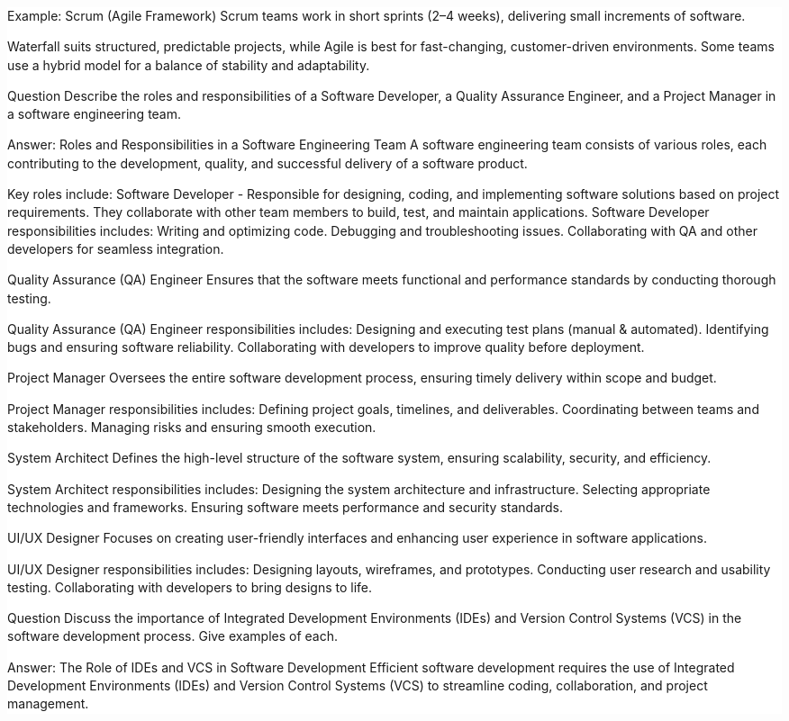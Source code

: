 Example: Scrum (Agile Framework)
Scrum teams work in short sprints (2–4 weeks), delivering small increments of software.

Waterfall suits structured, predictable projects, while Agile is best for fast-changing, customer-driven environments. Some teams use a hybrid model for a balance of stability and adaptability.

Question
Describe the roles and responsibilities of a Software Developer, a Quality Assurance Engineer, and a Project Manager in a software engineering team.

Answer:
Roles and Responsibilities in a Software Engineering Team
A software engineering team consists of various roles, each contributing to the development, quality, and successful delivery of a software product. 

Key roles include:
Software Developer - Responsible for designing, coding, and implementing software solutions based on project requirements. They collaborate with other team members to build, test, and maintain applications.
Software Developer responsibilities includes: Writing and optimizing code. Debugging and troubleshooting issues. Collaborating with QA and other developers for seamless integration.

Quality Assurance (QA) Engineer
Ensures that the software meets functional and performance standards by conducting thorough testing.

Quality Assurance (QA) Engineer responsibilities includes: Designing and executing test plans (manual & automated). Identifying bugs and ensuring software reliability. Collaborating with developers to improve quality before deployment.

Project Manager
Oversees the entire software development process, ensuring timely delivery within scope and budget.

Project Manager responsibilities includes: Defining project goals, timelines, and deliverables. Coordinating between teams and stakeholders. Managing risks and ensuring smooth execution.

System Architect
Defines the high-level structure of the software system, ensuring scalability, security, and efficiency.

System Architect responsibilities includes: Designing the system architecture and infrastructure. Selecting appropriate technologies and frameworks. Ensuring software meets performance and security standards.

UI/UX Designer
Focuses on creating user-friendly interfaces and enhancing user experience in software applications.

UI/UX Designer responsibilities includes: Designing layouts, wireframes, and prototypes. Conducting user research and usability testing. Collaborating with developers to bring designs to life.

Question
Discuss the importance of Integrated Development Environments (IDEs) and Version Control Systems (VCS) in the software development process. Give examples of each.

Answer:
The Role of IDEs and VCS in Software Development
Efficient software development requires the use of Integrated Development Environments (IDEs) and Version Control Systems (VCS) to streamline coding, collaboration, and project management.
